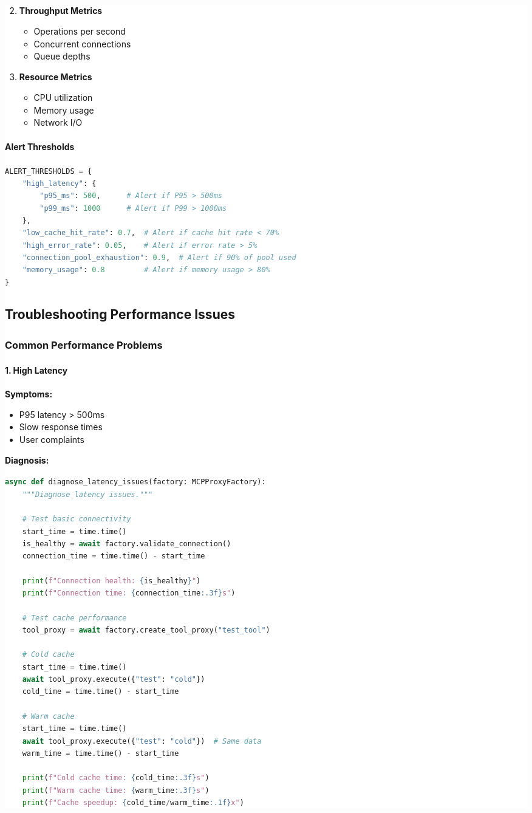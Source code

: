 2. **Throughput Metrics**
   - Operations per second
   - Concurrent connections
   - Queue depths

3. **Resource Metrics**
   - CPU utilization
   - Memory usage
   - Network I/O

#### Alert Thresholds

```python
ALERT_THRESHOLDS = {
    "high_latency": {
        "p95_ms": 500,      # Alert if P95 > 500ms
        "p99_ms": 1000      # Alert if P99 > 1000ms
    },
    "low_cache_hit_rate": 0.7,  # Alert if cache hit rate < 70%
    "high_error_rate": 0.05,    # Alert if error rate > 5%
    "connection_pool_exhaustion": 0.9,  # Alert if 90% of pool used
    "memory_usage": 0.8         # Alert if memory usage > 80%
}
```

## Troubleshooting Performance Issues

### Common Performance Problems

#### 1. High Latency

**Symptoms:**
- P95 latency > 500ms
- Slow response times
- User complaints

**Diagnosis:**
```python
async def diagnose_latency_issues(factory: MCPProxyFactory):
    """Diagnose latency issues."""
    
    # Test basic connectivity
    start_time = time.time()
    is_healthy = await factory.validate_connection()
    connection_time = time.time() - start_time
    
    print(f"Connection health: {is_healthy}")
    print(f"Connection time: {connection_time:.3f}s")
    
    # Test cache performance
    tool_proxy = await factory.create_tool_proxy("test_tool")
    
    # Cold cache
    start_time = time.time()
    await tool_proxy.execute({"test": "cold"})
    cold_time = time.time() - start_time
    
    # Warm cache
    start_time = time.time()
    await tool_proxy.execute({"test": "cold"})  # Same data
    warm_time = time.time() - start_time
    
    print(f"Cold cache time: {cold_time:.3f}s")
    print(f"Warm cache time: {warm_time:.3f}s")
    print(f"Cache speedup: {cold_time/warm_time:.1f}x")
```